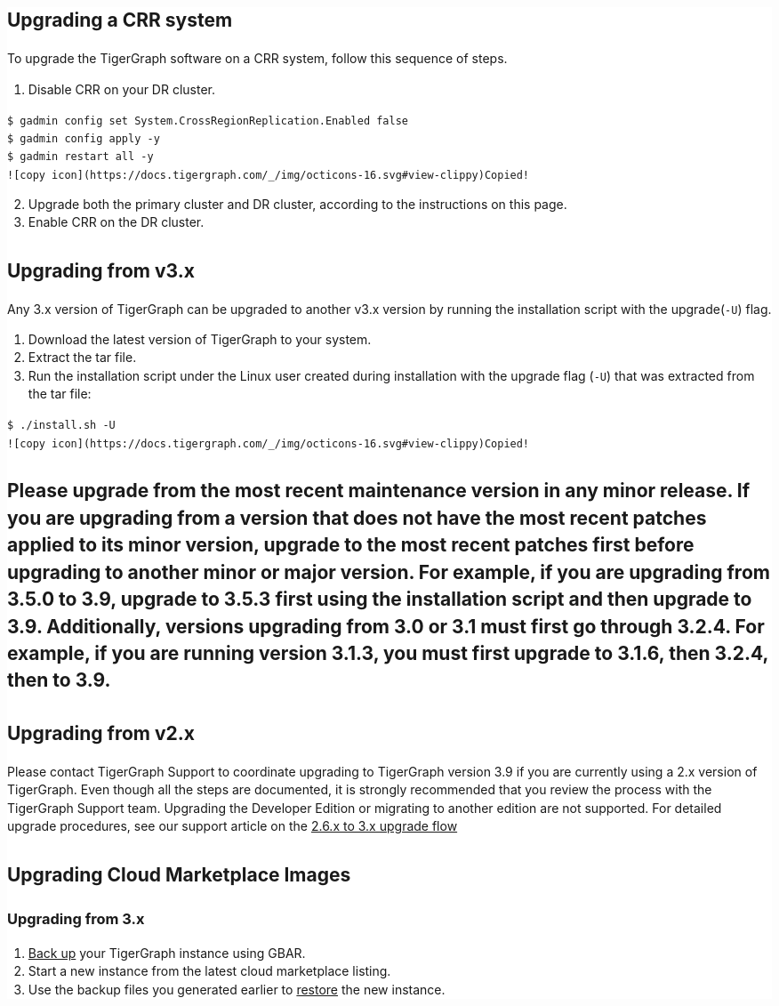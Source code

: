 
## [](https://docs.tigergraph.com/tigergraph-server/3.9/installation/upgrade#_upgrading_a_crr_system)Upgrading a CRR system
To upgrade the TigerGraph software on a CRR system, follow this sequence of steps.
  1. Disable CRR on your DR cluster.
```
$ gadmin config set System.CrossRegionReplication.Enabled false
$ gadmin config apply -y
$ gadmin restart all -y
![copy icon](https://docs.tigergraph.com/_/img/octicons-16.svg#view-clippy)Copied!

```

  2. Upgrade both the primary cluster and DR cluster, according to the instructions on this page.
  3. Enable CRR on the DR cluster.


## [](https://docs.tigergraph.com/tigergraph-server/3.9/installation/upgrade#upgrading-from-v3x)Upgrading from v3.x
Any 3.x version of TigerGraph can be upgraded to another v3.x version by running the installation script with the upgrade(`-U`) flag.
  1. Download the latest version of TigerGraph to your system.
  2. Extract the tar file.
  3. Run the installation script under the Linux user created during installation with the upgrade flag (`-U`) that was extracted from the tar file:


```
$ ./install.sh -U
![copy icon](https://docs.tigergraph.com/_/img/octicons-16.svg#view-clippy)Copied!

```

Please upgrade from the most recent maintenance version in any minor release. If you are upgrading from a version that does not have the most recent patches applied to its minor version, upgrade to the most recent patches first before upgrading to another minor or major version. For example, if you are upgrading from 3.5.0 to 3.9, upgrade to 3.5.3 first using the installation script and then upgrade to 3.9. Additionally, versions upgrading from 3.0 or 3.1 must first go through 3.2.4. For example, if you are running version 3.1.3, you must first upgrade to 3.1.6, then 3.2.4, then to 3.9.  
---  
## [](https://docs.tigergraph.com/tigergraph-server/3.9/installation/upgrade#upgrading-from-v2x)Upgrading from v2.x
Please contact TigerGraph Support to coordinate upgrading to TigerGraph version 3.9 if you are currently using a 2.x version of TigerGraph. Even though all the steps are documented, it is strongly recommended that you review the process with the TigerGraph Support team.
Upgrading the Developer Edition or migrating to another edition are not supported.
For detailed upgrade procedures, see our support article on the [2.6.x to 3.x upgrade flow](https://tigergraph.zendesk.com/hc/en-us/articles/8173584319892-2-6-x-to-3-x-upgrade-flow)
## [](https://docs.tigergraph.com/tigergraph-server/3.9/installation/upgrade#upgrading-cloud-marketplace-image)Upgrading Cloud Marketplace Images
### [](https://docs.tigergraph.com/tigergraph-server/3.9/installation/upgrade#_upgrading_from_3_x)Upgrading from 3.x
  1. [Back up](https://docs.tigergraph.com/tigergraph-server/3.9/backup-and-restore/gbar-legacy) your TigerGraph instance using GBAR.
  2. Start a new instance from the latest cloud marketplace listing.
  3. Use the backup files you generated earlier to [restore](https://docs.tigergraph.com/tigergraph-server/3.9/backup-and-restore/gbar-legacy) the new instance.
